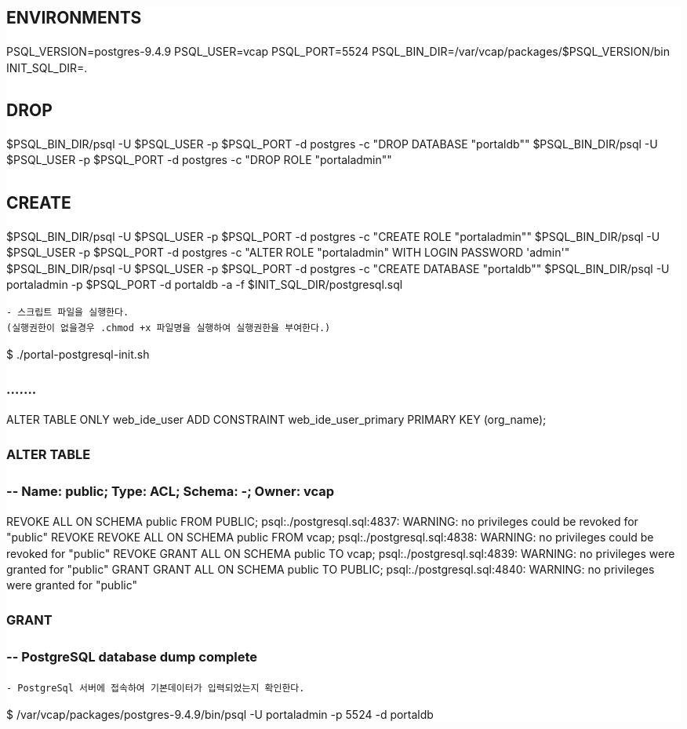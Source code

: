 ## ENVIRONMENTS

PSQL\_VERSION=postgres-9.4.9 PSQL\_USER=vcap PSQL\_PORT=5524 PSQL\_BIN\_DIR=/var/vcap/packages/$PSQL\_VERSION/bin INIT\_SQL\_DIR=.

## DROP

$PSQL\_BIN\_DIR/psql -U $PSQL\_USER -p $PSQL\_PORT -d postgres -c "DROP DATABASE \"portaldb\"" $PSQL\_BIN\_DIR/psql -U $PSQL\_USER -p $PSQL\_PORT -d postgres -c "DROP ROLE \"portaladmin\""

## CREATE

$PSQL\_BIN\_DIR/psql -U $PSQL\_USER -p $PSQL\_PORT -d postgres -c "CREATE ROLE \"portaladmin\"" $PSQL\_BIN\_DIR/psql -U $PSQL\_USER -p $PSQL\_PORT -d postgres -c "ALTER ROLE \"portaladmin\" WITH LOGIN PASSWORD 'admin'" $PSQL\_BIN\_DIR/psql -U $PSQL\_USER -p $PSQL\_PORT -d postgres -c "CREATE DATABASE \"portaldb\"" $PSQL\_BIN\_DIR/psql -U portaladmin -p $PSQL\_PORT -d portaldb -a -f $INIT\_SQL\_DIR/postgresql.sql

```text
- 스크립트 파일을 실행한다.
(실행권한이 없을경우 .chmod +x 파일명을 실행하여 실행권한을 부여한다.)
```

$ ./portal-postgresql-init.sh

```text

```

### …….

ALTER TABLE ONLY web\_ide\_user ADD CONSTRAINT web\_ide\_user\_primary PRIMARY KEY \(org\_name\);

### ALTER TABLE

### -- Name: public; Type: ACL; Schema: -; Owner: vcap

REVOKE ALL ON SCHEMA public FROM PUBLIC; psql:./postgresql.sql:4837: WARNING: no privileges could be revoked for "public" REVOKE REVOKE ALL ON SCHEMA public FROM vcap; psql:./postgresql.sql:4838: WARNING: no privileges could be revoked for "public" REVOKE GRANT ALL ON SCHEMA public TO vcap; psql:./postgresql.sql:4839: WARNING: no privileges were granted for "public" GRANT GRANT ALL ON SCHEMA public TO PUBLIC; psql:./postgresql.sql:4840: WARNING: no privileges were granted for "public"

### GRANT

### -- PostgreSQL database dump complete

```text
- PostgreSql 서버에 접속하여 기본데이터가 입력되었는지 확인한다.
```

$ /var/vcap/packages/postgres-9.4.9/bin/psql -U portaladmin -p 5524 -d portaldb

```text

```
